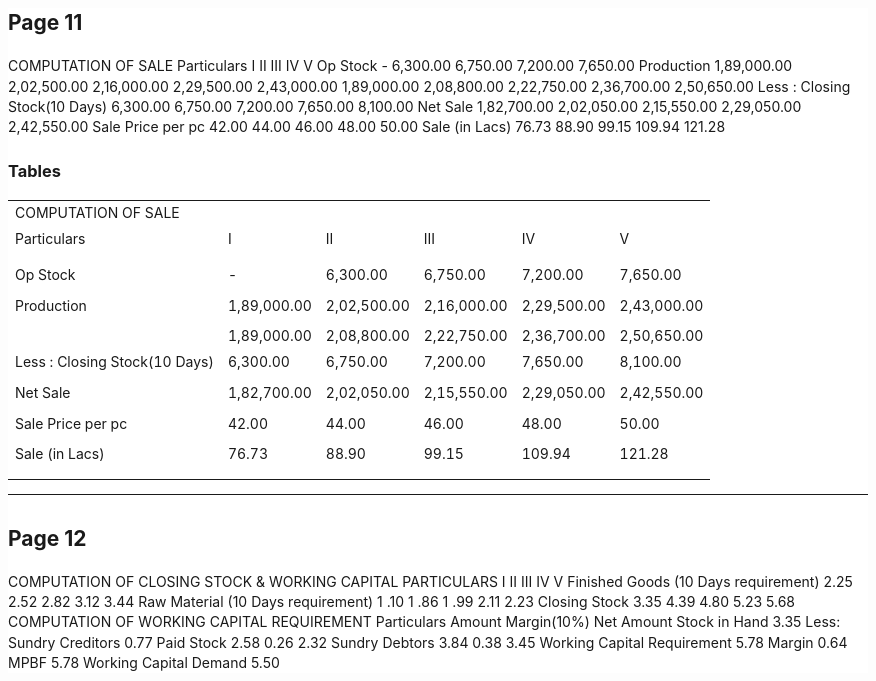 
## Page 11

COMPUTATION OF SALE Particulars I II III IV V Op Stock - 6,300.00 6,750.00 7,200.00 7,650.00 Production 1,89,000.00 2,02,500.00 2,16,000.00 2,29,500.00 2,43,000.00 1,89,000.00 2,08,800.00 2,22,750.00 2,36,700.00 2,50,650.00 Less : Closing Stock(10 Days) 6,300.00 6,750.00 7,200.00 7,650.00 8,100.00 Net Sale 1,82,700.00 2,02,050.00 2,15,550.00 2,29,050.00 2,42,550.00 Sale Price per pc 42.00 44.00 46.00 48.00 50.00 Sale (in Lacs) 76.73 88.90 99.15 109.94 121.28

### Tables

|  |  |  |  |  |  |
|---|---|---|---|---|---|
| COMPUTATION OF SALE |  |  |  |  |  |
| Particulars | I | II | III | IV | V |
|  |  |  |  |  |  |
|  |  |  |  |  |  |
| Op Stock | - | 6,300.00 | 6,750.00 | 7,200.00 | 7,650.00 |
|  |  |  |  |  |  |
| Production | 1,89,000.00 | 2,02,500.00 | 2,16,000.00 | 2,29,500.00 | 2,43,000.00 |
|  |  |  |  |  |  |
|  | 1,89,000.00 | 2,08,800.00 | 2,22,750.00 | 2,36,700.00 | 2,50,650.00 |
| Less : Closing Stock(10 Days) | 6,300.00 | 6,750.00 | 7,200.00 | 7,650.00 | 8,100.00 |
|  |  |  |  |  |  |
| Net Sale | 1,82,700.00 | 2,02,050.00 | 2,15,550.00 | 2,29,050.00 | 2,42,550.00 |
|  |  |  |  |  |  |
| Sale Price per pc | 42.00 | 44.00 | 46.00 | 48.00 | 50.00 |
|  |  |  |  |  |  |
| Sale (in Lacs) | 76.73 | 88.90 | 99.15 | 109.94 | 121.28 |
|  |  |  |  |  |  |
|  |  |  |  |  |  |

---

## Page 12

COMPUTATION OF CLOSING STOCK & WORKING CAPITAL PARTICULARS I II III IV V Finished Goods (10 Days requirement) 2.25 2.52 2.82 3.12 3.44 Raw Material (10 Days requirement) 1 .10 1 .86 1 .99 2.11 2.23 Closing Stock 3.35 4.39 4.80 5.23 5.68 COMPUTATION OF WORKING CAPITAL REQUIREMENT Particulars Amount Margin(10%) Net Amount Stock in Hand 3.35 Less: Sundry Creditors 0.77 Paid Stock 2.58 0.26 2.32 Sundry Debtors 3.84 0.38 3.45 Working Capital Requirement 5.78 Margin 0.64 MPBF 5.78 Working Capital Demand 5.50
